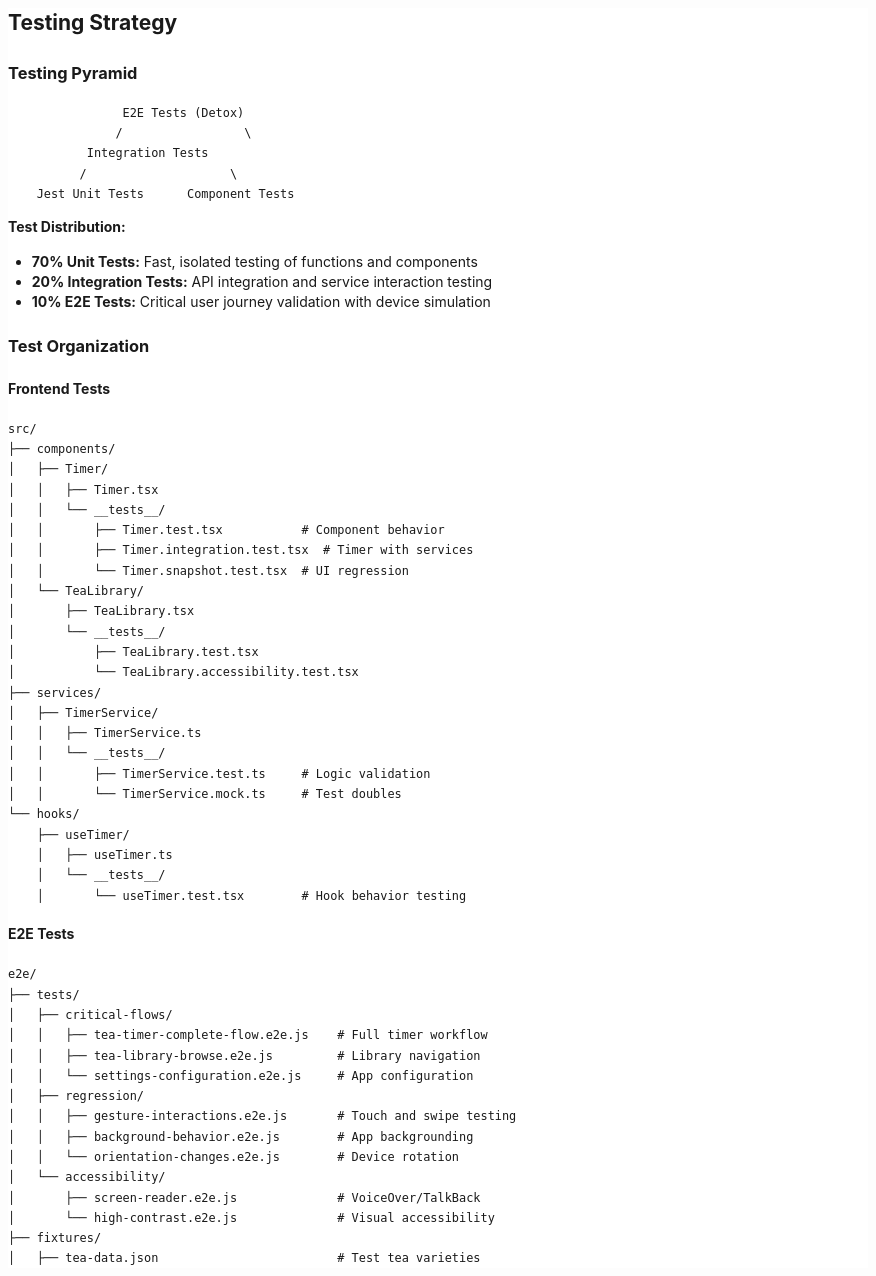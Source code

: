 ## Testing Strategy

### Testing Pyramid

```
                E2E Tests (Detox)
               /                 \
           Integration Tests
          /                    \
    Jest Unit Tests      Component Tests
```

**Test Distribution:**
- **70% Unit Tests:** Fast, isolated testing of functions and components
- **20% Integration Tests:** API integration and service interaction testing  
- **10% E2E Tests:** Critical user journey validation with device simulation

### Test Organization

#### Frontend Tests
```
src/
├── components/
│   ├── Timer/
│   │   ├── Timer.tsx
│   │   └── __tests__/
│   │       ├── Timer.test.tsx           # Component behavior
│   │       ├── Timer.integration.test.tsx  # Timer with services
│   │       └── Timer.snapshot.test.tsx  # UI regression
│   └── TeaLibrary/
│       ├── TeaLibrary.tsx
│       └── __tests__/
│           ├── TeaLibrary.test.tsx
│           └── TeaLibrary.accessibility.test.tsx
├── services/
│   ├── TimerService/
│   │   ├── TimerService.ts
│   │   └── __tests__/
│   │       ├── TimerService.test.ts     # Logic validation
│   │       └── TimerService.mock.ts     # Test doubles
└── hooks/
    ├── useTimer/
    │   ├── useTimer.ts
    │   └── __tests__/
    │       └── useTimer.test.tsx        # Hook behavior testing
```

#### E2E Tests
```
e2e/
├── tests/
│   ├── critical-flows/
│   │   ├── tea-timer-complete-flow.e2e.js    # Full timer workflow
│   │   ├── tea-library-browse.e2e.js         # Library navigation
│   │   └── settings-configuration.e2e.js     # App configuration
│   ├── regression/
│   │   ├── gesture-interactions.e2e.js       # Touch and swipe testing
│   │   ├── background-behavior.e2e.js        # App backgrounding
│   │   └── orientation-changes.e2e.js        # Device rotation
│   └── accessibility/
│       ├── screen-reader.e2e.js              # VoiceOver/TalkBack
│       └── high-contrast.e2e.js              # Visual accessibility
├── fixtures/
│   ├── tea-data.json                         # Test tea varieties
```